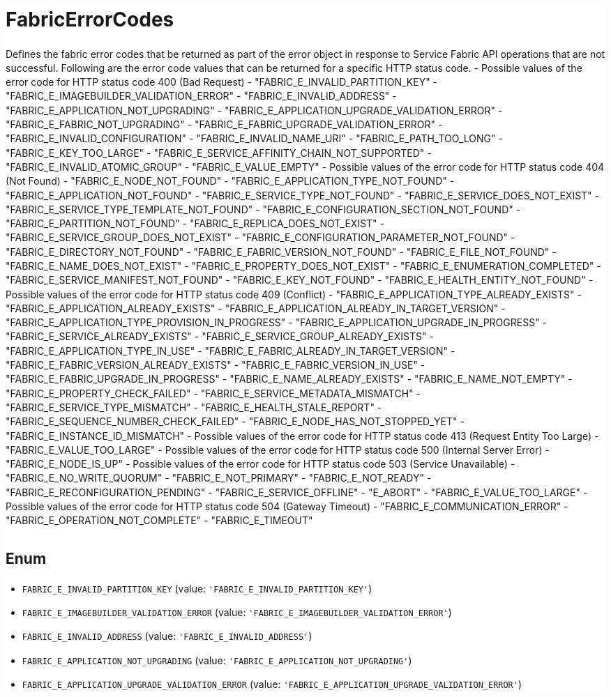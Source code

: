 # FabricErrorCodes

Defines the fabric error codes that be returned as part of the error object in response to Service Fabric API operations that are not successful. Following are the error code values that can be returned for a specific HTTP status code.    - Possible values of the error code for HTTP status code 400 (Bad Request)     - \"FABRIC_E_INVALID_PARTITION_KEY\"     - \"FABRIC_E_IMAGEBUILDER_VALIDATION_ERROR\"     - \"FABRIC_E_INVALID_ADDRESS\"     - \"FABRIC_E_APPLICATION_NOT_UPGRADING\"     - \"FABRIC_E_APPLICATION_UPGRADE_VALIDATION_ERROR\"     - \"FABRIC_E_FABRIC_NOT_UPGRADING\"     - \"FABRIC_E_FABRIC_UPGRADE_VALIDATION_ERROR\"     - \"FABRIC_E_INVALID_CONFIGURATION\"     - \"FABRIC_E_INVALID_NAME_URI\"     - \"FABRIC_E_PATH_TOO_LONG\"     - \"FABRIC_E_KEY_TOO_LARGE\"     - \"FABRIC_E_SERVICE_AFFINITY_CHAIN_NOT_SUPPORTED\"     - \"FABRIC_E_INVALID_ATOMIC_GROUP\"     - \"FABRIC_E_VALUE_EMPTY\"    - Possible values of the error code for HTTP status code 404 (Not Found)     - \"FABRIC_E_NODE_NOT_FOUND\"     - \"FABRIC_E_APPLICATION_TYPE_NOT_FOUND\"     - \"FABRIC_E_APPLICATION_NOT_FOUND\"     - \"FABRIC_E_SERVICE_TYPE_NOT_FOUND\"     - \"FABRIC_E_SERVICE_DOES_NOT_EXIST\"     - \"FABRIC_E_SERVICE_TYPE_TEMPLATE_NOT_FOUND\"     - \"FABRIC_E_CONFIGURATION_SECTION_NOT_FOUND\"     - \"FABRIC_E_PARTITION_NOT_FOUND\"     - \"FABRIC_E_REPLICA_DOES_NOT_EXIST\"     - \"FABRIC_E_SERVICE_GROUP_DOES_NOT_EXIST\"     - \"FABRIC_E_CONFIGURATION_PARAMETER_NOT_FOUND\"     - \"FABRIC_E_DIRECTORY_NOT_FOUND\"     - \"FABRIC_E_FABRIC_VERSION_NOT_FOUND\"     - \"FABRIC_E_FILE_NOT_FOUND\"     - \"FABRIC_E_NAME_DOES_NOT_EXIST\"     - \"FABRIC_E_PROPERTY_DOES_NOT_EXIST\"     - \"FABRIC_E_ENUMERATION_COMPLETED\"     - \"FABRIC_E_SERVICE_MANIFEST_NOT_FOUND\"     - \"FABRIC_E_KEY_NOT_FOUND\"     - \"FABRIC_E_HEALTH_ENTITY_NOT_FOUND\"    - Possible values of the error code for HTTP status code 409 (Conflict)     - \"FABRIC_E_APPLICATION_TYPE_ALREADY_EXISTS\"     - \"FABRIC_E_APPLICATION_ALREADY_EXISTS\"     - \"FABRIC_E_APPLICATION_ALREADY_IN_TARGET_VERSION\"     - \"FABRIC_E_APPLICATION_TYPE_PROVISION_IN_PROGRESS\"     - \"FABRIC_E_APPLICATION_UPGRADE_IN_PROGRESS\"     - \"FABRIC_E_SERVICE_ALREADY_EXISTS\"     - \"FABRIC_E_SERVICE_GROUP_ALREADY_EXISTS\"     - \"FABRIC_E_APPLICATION_TYPE_IN_USE\"     - \"FABRIC_E_FABRIC_ALREADY_IN_TARGET_VERSION\"     - \"FABRIC_E_FABRIC_VERSION_ALREADY_EXISTS\"     - \"FABRIC_E_FABRIC_VERSION_IN_USE\"     - \"FABRIC_E_FABRIC_UPGRADE_IN_PROGRESS\"     - \"FABRIC_E_NAME_ALREADY_EXISTS\"     - \"FABRIC_E_NAME_NOT_EMPTY\"     - \"FABRIC_E_PROPERTY_CHECK_FAILED\"     - \"FABRIC_E_SERVICE_METADATA_MISMATCH\"     - \"FABRIC_E_SERVICE_TYPE_MISMATCH\"     - \"FABRIC_E_HEALTH_STALE_REPORT\"     - \"FABRIC_E_SEQUENCE_NUMBER_CHECK_FAILED\"     - \"FABRIC_E_NODE_HAS_NOT_STOPPED_YET\"     - \"FABRIC_E_INSTANCE_ID_MISMATCH\"    - Possible values of the error code for HTTP status code 413 (Request Entity Too Large)     - \"FABRIC_E_VALUE_TOO_LARGE\"    - Possible values of the error code for HTTP status code 500 (Internal Server Error)     - \"FABRIC_E_NODE_IS_UP\"    - Possible values of the error code for HTTP status code 503 (Service Unavailable)     - \"FABRIC_E_NO_WRITE_QUORUM\"     - \"FABRIC_E_NOT_PRIMARY\"     - \"FABRIC_E_NOT_READY\"     - \"FABRIC_E_RECONFIGURATION_PENDING\"     - \"FABRIC_E_SERVICE_OFFLINE\"     - \"E_ABORT\"     - \"FABRIC_E_VALUE_TOO_LARGE\"    - Possible values of the error code for HTTP status code 504 (Gateway Timeout)     - \"FABRIC_E_COMMUNICATION_ERROR\"     - \"FABRIC_E_OPERATION_NOT_COMPLETE\"     - \"FABRIC_E_TIMEOUT\" 

## Enum

* `FABRIC_E_INVALID_PARTITION_KEY` (value: `'FABRIC_E_INVALID_PARTITION_KEY'`)

* `FABRIC_E_IMAGEBUILDER_VALIDATION_ERROR` (value: `'FABRIC_E_IMAGEBUILDER_VALIDATION_ERROR'`)

* `FABRIC_E_INVALID_ADDRESS` (value: `'FABRIC_E_INVALID_ADDRESS'`)

* `FABRIC_E_APPLICATION_NOT_UPGRADING` (value: `'FABRIC_E_APPLICATION_NOT_UPGRADING'`)

* `FABRIC_E_APPLICATION_UPGRADE_VALIDATION_ERROR` (value: `'FABRIC_E_APPLICATION_UPGRADE_VALIDATION_ERROR'`)
